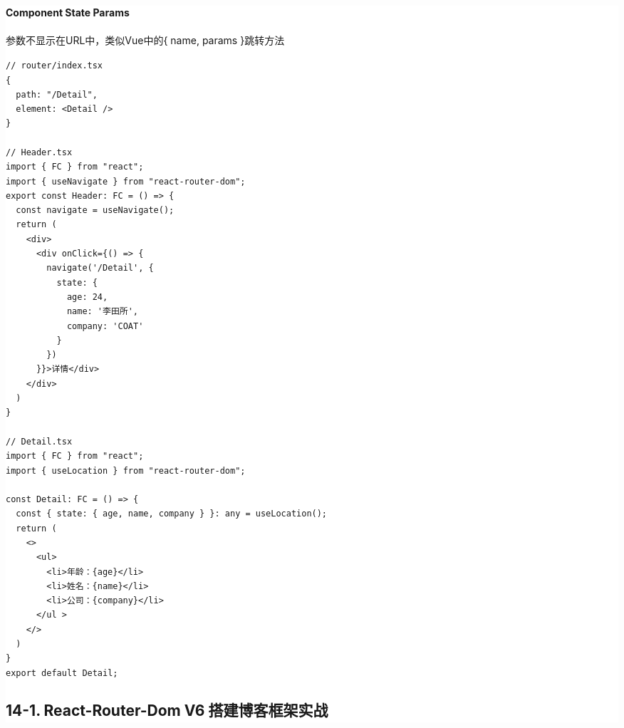 #### Component State Params

参数不显示在URL中，类似Vue中的{ name, params }跳转方法

```tsx
// router/index.tsx
{
  path: "/Detail",
  element: <Detail />
}

// Header.tsx
import { FC } from "react";
import { useNavigate } from "react-router-dom";
export const Header: FC = () => {
  const navigate = useNavigate();
  return (
    <div>
      <div onClick={() => {
        navigate('/Detail', {
          state: {
            age: 24,
            name: '李田所',
            company: 'COAT'
          }
        })
      }}>详情</div>
    </div>
  )
}

// Detail.tsx
import { FC } from "react";
import { useLocation } from "react-router-dom";

const Detail: FC = () => {
  const { state: { age, name, company } }: any = useLocation();
  return (
    <>
      <ul>
        <li>年龄：{age}</li>
        <li>姓名：{name}</li>
        <li>公司：{company}</li>
      </ul >
    </>
  )
}
export default Detail;
```

## 14-1. React-Router-Dom V6 搭建博客框架实战
